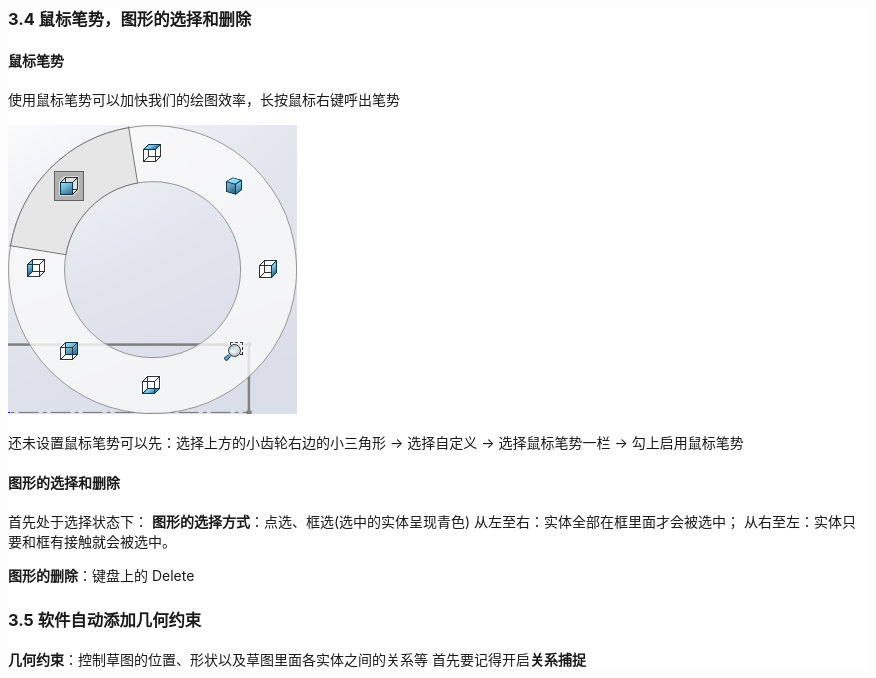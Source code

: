 ### 3.4 鼠标笔势，图形的选择和删除

#### 鼠标笔势
使用鼠标笔势可以加快我们的绘图效率，长按鼠标右键呼出笔势

![](assets/README-2025-06-28-11-51-21.png)

还未设置鼠标笔势可以先：选择上方的小齿轮右边的小三角形 -> 选择自定义 -> 选择鼠标笔势一栏 -> 勾上启用鼠标笔势

#### 图形的选择和删除

首先处于选择状态下：
**图形的选择方式**：点选、框选(选中的实体呈现青色)
从左至右：实体全部在框里面才会被选中；
从右至左：实体只要和框有接触就会被选中。

**图形的删除**：键盘上的 Delete

### 3.5 软件自动添加几何约束

**几何约束**：控制草图的位置、形状以及草图里面各实体之间的关系等
首先要记得开启**关系捕捉**
